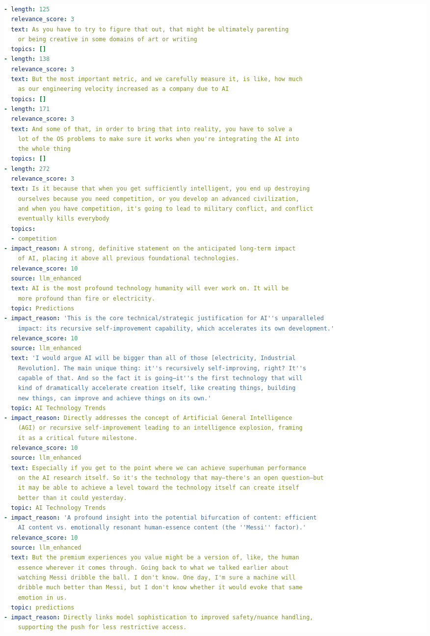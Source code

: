 ```yaml
- length: 125
  relevance_score: 3
  text: As you have to try to figure that out, that might be ultimately parenting
    or being creative in some domains of art or writing
  topics: []
- length: 138
  relevance_score: 3
  text: But the most important metric, and we carefully measure it, is like, how much
    as our engineering velocity increased as a company due to AI
  topics: []
- length: 171
  relevance_score: 3
  text: And some of that, in order to bring that into reality, you have to solve a
    lot of the OS problems to make sure it works when you're integrating the AI into
    the whole thing
  topics: []
- length: 272
  relevance_score: 3
  text: Is it because that when you get sufficiently intelligent, you end up destroying
    ourselves because you need competition, or you develop an advanced civilization,
    and when you have competition, it's going to lead to military conflict, and conflict
    eventually kills everybody
  topics:
  - competition
- impact_reason: A strong, definitive statement on the anticipated long-term impact
    of AI, placing it above all previous foundational technologies.
  relevance_score: 10
  source: llm_enhanced
  text: AI is the most profound technology humanity will ever work on. It will be
    more profound than fire or electricity.
  topic: Predictions
- impact_reason: 'This is the core technical/strategic justification for AI''s unparalleled
    impact: its recursive self-improvement capability, which accelerates its own development.'
  relevance_score: 10
  source: llm_enhanced
  text: 'I would argue AI will be bigger than all of those [electricity, Industrial
    Revolution]. The main unique thing: it''s recursively self-improving, right? It''s
    capable of that. And so the fact it is going—it''s the first technology that will
    kind of dramatically accelerate creation itself, like creating things, building
    new things, can improve and achieve things on its own.'
  topic: AI Technology Trends
- impact_reason: Directly addresses the concept of Artificial General Intelligence
    (AGI) or recursive self-improvement leading to an intelligence explosion, framing
    it as a critical future milestone.
  relevance_score: 10
  source: llm_enhanced
  text: Especially if you get to the point where we can achieve superhuman performance
    on the AI research itself. So it's the technology that may—there's an open question—but
    it may be able to achieve a level toward the technology itself can create itself
    better than it could yesterday.
  topic: AI Technology Trends
- impact_reason: 'A profound insight into the potential bifurcation of content: efficient
    AI content vs. emotionally resonant human-essence content (the ''Messi'' factor).'
  relevance_score: 10
  source: llm_enhanced
  text: But the premium experiences you value might be a version of, like, the human
    essence wherever it comes through. Going back to what we talked earlier about
    watching Messi dribble the ball. I don't know. One day, I'm sure a machine will
    dribble much better than Messi, but I don't know whether it would evoke that same
    emotion in us.
  topic: predictions
- impact_reason: Directly links model sophistication to improved safety/nuance handling,
    supporting the push for less restrictive access.
```